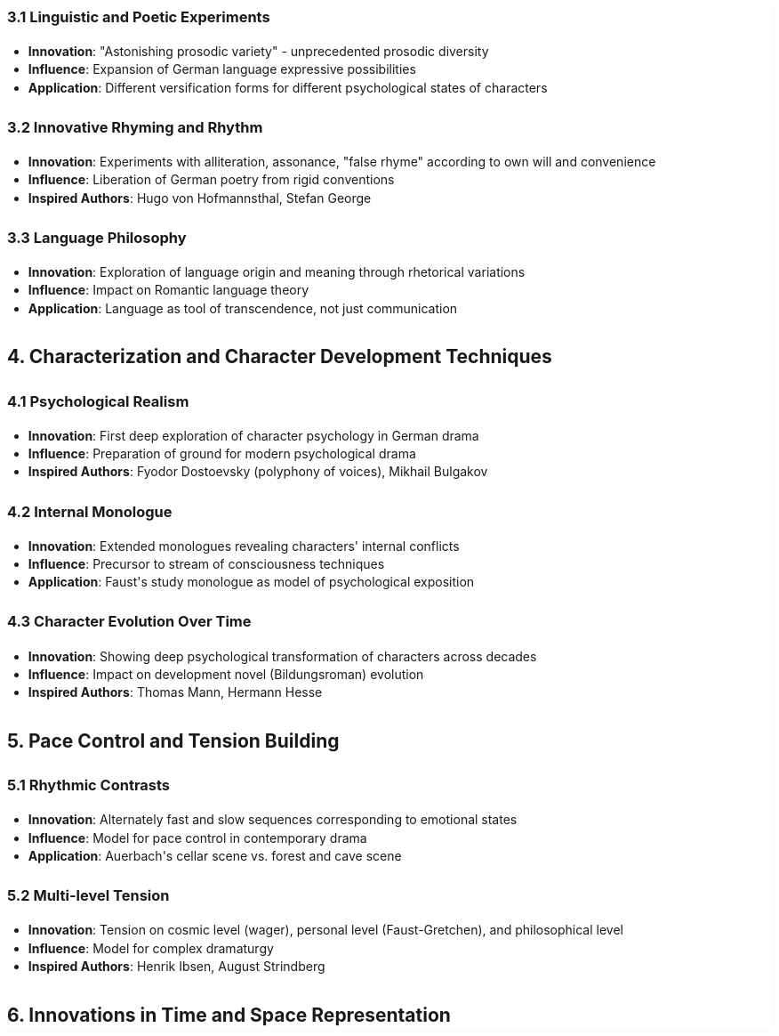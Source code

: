 ### 3.1 Linguistic and Poetic Experiments
- **Innovation**: "Astonishing prosodic variety" - unprecedented prosodic diversity
- **Influence**: Expansion of German language expressive possibilities
- **Application**: Different versification forms for different psychological states of characters

### 3.2 Innovative Rhyming and Rhythm
- **Innovation**: Experiments with alliteration, assonance, "false rhyme" according to own will and convenience
- **Influence**: Liberation of German poetry from rigid conventions
- **Inspired Authors**: Hugo von Hofmannsthal, Stefan George

### 3.3 Language Philosophy
- **Innovation**: Exploration of language origin and meaning through rhetorical variations
- **Influence**: Impact on Romantic language theory
- **Application**: Language as tool of transcendence, not just communication

## 4. Characterization and Character Development Techniques

### 4.1 Psychological Realism
- **Innovation**: First deep exploration of character psychology in German drama
- **Influence**: Preparation of ground for modern psychological drama
- **Inspired Authors**: Fyodor Dostoevsky (polyphony of voices), Mikhail Bulgakov

### 4.2 Internal Monologue
- **Innovation**: Extended monologues revealing characters' internal conflicts
- **Influence**: Precursor to stream of consciousness techniques
- **Application**: Faust's study monologue as model of psychological exposition

### 4.3 Character Evolution Over Time
- **Innovation**: Showing deep psychological transformation of characters across decades
- **Influence**: Impact on development novel (Bildungsroman) evolution
- **Inspired Authors**: Thomas Mann, Hermann Hesse

## 5. Pace Control and Tension Building

### 5.1 Rhythmic Contrasts
- **Innovation**: Alternately fast and slow sequences corresponding to emotional states
- **Influence**: Model for pace control in contemporary drama
- **Application**: Auerbach's cellar scene vs. forest and cave scene

### 5.2 Multi-level Tension
- **Innovation**: Tension on cosmic level (wager), personal level (Faust-Gretchen), and philosophical level
- **Influence**: Model for complex dramaturgy
- **Inspired Authors**: Henrik Ibsen, August Strindberg

## 6. Innovations in Time and Space Representation

